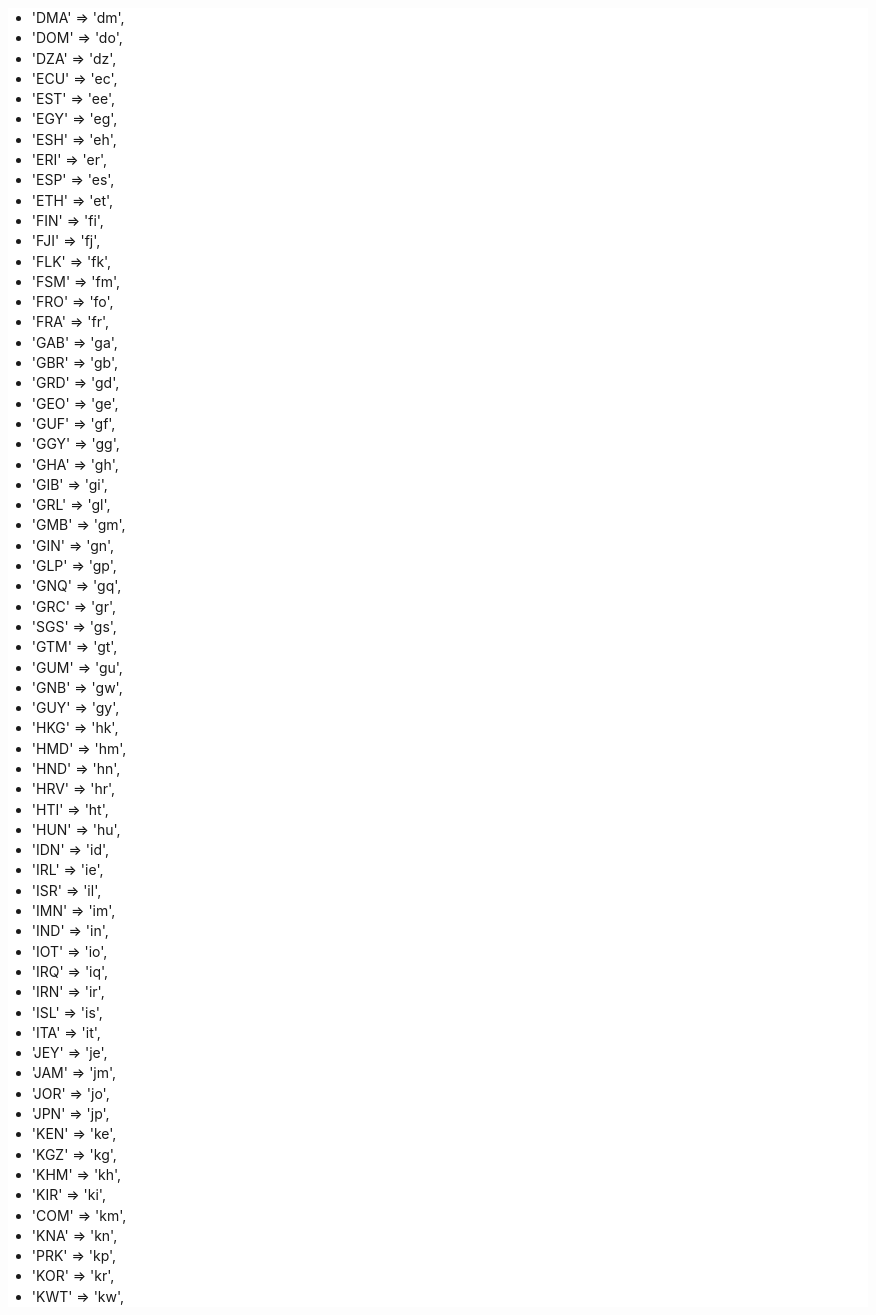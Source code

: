 - 'DMA' => 'dm',
- 'DOM' => 'do',
- 'DZA' => 'dz',
- 'ECU' => 'ec',
- 'EST' => 'ee',
- 'EGY' => 'eg',
- 'ESH' => 'eh',
- 'ERI' => 'er',
- 'ESP' => 'es',
- 'ETH' => 'et',
- 'FIN' => 'fi',
- 'FJI' => 'fj',
- 'FLK' => 'fk',
- 'FSM' => 'fm',
- 'FRO' => 'fo',
- 'FRA' => 'fr',
- 'GAB' => 'ga',
- 'GBR' => 'gb',
- 'GRD' => 'gd',
- 'GEO' => 'ge',
- 'GUF' => 'gf',
- 'GGY' => 'gg',
- 'GHA' => 'gh',
- 'GIB' => 'gi',
- 'GRL' => 'gl',
- 'GMB' => 'gm',
- 'GIN' => 'gn',
- 'GLP' => 'gp',
- 'GNQ' => 'gq',
- 'GRC' => 'gr',
- 'SGS' => 'gs',
- 'GTM' => 'gt',
- 'GUM' => 'gu',
- 'GNB' => 'gw',
- 'GUY' => 'gy',
- 'HKG' => 'hk',
- 'HMD' => 'hm',
- 'HND' => 'hn',
- 'HRV' => 'hr',
- 'HTI' => 'ht',
- 'HUN' => 'hu',
- 'IDN' => 'id',
- 'IRL' => 'ie',
- 'ISR' => 'il',
- 'IMN' => 'im',
- 'IND' => 'in',
- 'IOT' => 'io',
- 'IRQ' => 'iq',
- 'IRN' => 'ir',
- 'ISL' => 'is',
- 'ITA' => 'it',
- 'JEY' => 'je',
- 'JAM' => 'jm',
- 'JOR' => 'jo',
- 'JPN' => 'jp',
- 'KEN' => 'ke',
- 'KGZ' => 'kg',
- 'KHM' => 'kh',
- 'KIR' => 'ki',
- 'COM' => 'km',
- 'KNA' => 'kn',
- 'PRK' => 'kp',
- 'KOR' => 'kr',
- 'KWT' => 'kw',